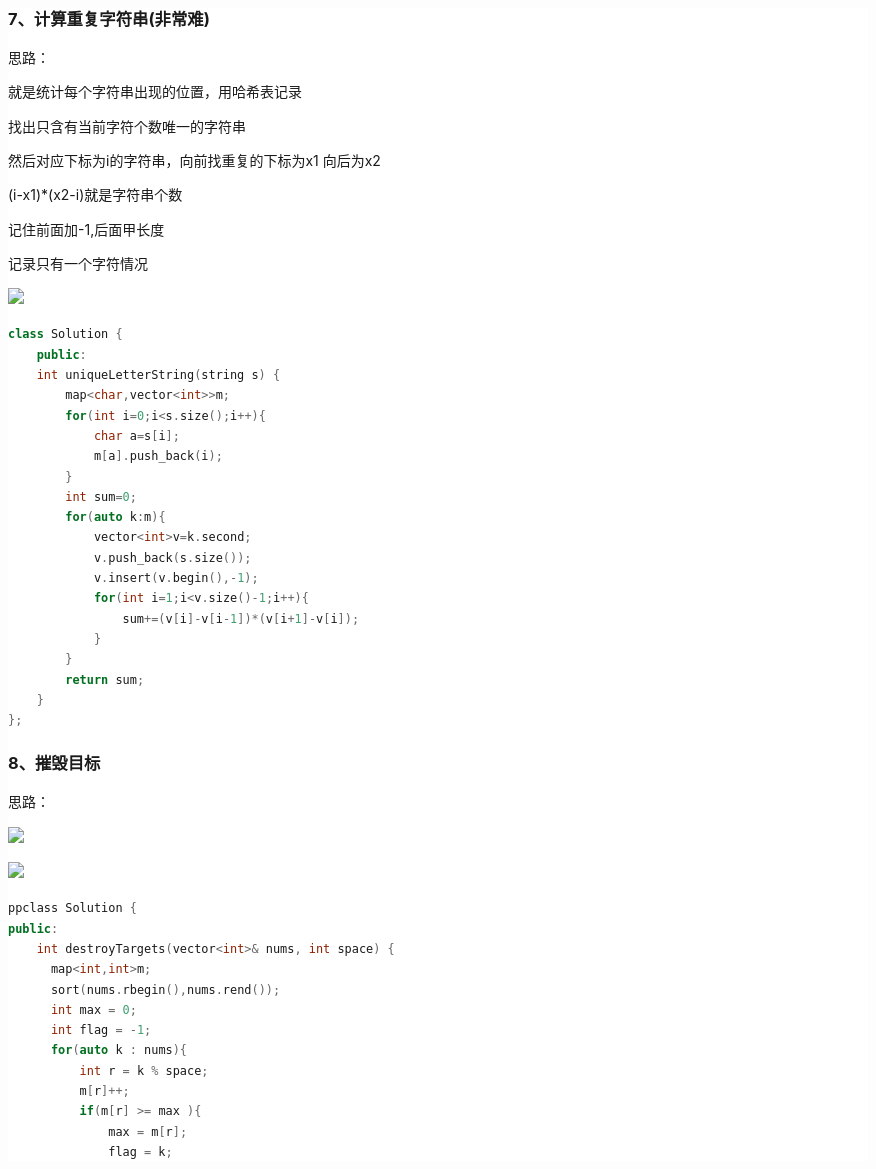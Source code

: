 

### 7、计算重复字符串(非常难)

思路：

就是统计每个字符串出现的位置，用哈希表记录

找出只含有当前字符个数唯一的字符串

然后对应下标为i的字符串，向前找重复的下标为x1   向后为x2

(i-x1)*(x2-i)就是字符串个数

记住前面加-1,后面甲长度

记录只有一个字符情况

![](https://gitee.com/hongshenghyj/typora/raw/master/img/%E5%BE%AE%E4%BF%A1%E6%88%AA%E5%9B%BE_20220906031843.png)



```cpp
class Solution {
    public:
    int uniqueLetterString(string s) {
        map<char,vector<int>>m;
        for(int i=0;i<s.size();i++){
            char a=s[i];
            m[a].push_back(i);
        }
        int sum=0;
        for(auto k:m){
            vector<int>v=k.second;
            v.push_back(s.size());
            v.insert(v.begin(),-1);
            for(int i=1;i<v.size()-1;i++){
                sum+=(v[i]-v[i-1])*(v[i+1]-v[i]);
            }
        }
        return sum;
    }
};
```





### 8、摧毁目标

思路：

![](https://gitee.com/hongshenghyj/typora/raw/master/img/%E5%BE%AE%E4%BF%A1%E6%88%AA%E5%9B%BE_20221030015554.png)

![](https://gitee.com/hongshenghyj/typora/raw/master/img/%E5%BE%AE%E4%BF%A1%E6%88%AA%E5%9B%BE_20221030004127.png)

```cpp
ppclass Solution {
public:
    int destroyTargets(vector<int>& nums, int space) {
      map<int,int>m;
      sort(nums.rbegin(),nums.rend());
      int max = 0;
      int flag = -1;
      for(auto k : nums){
          int r = k % space;
          m[r]++;
          if(m[r] >= max ){
              max = m[r];
              flag = k;
```